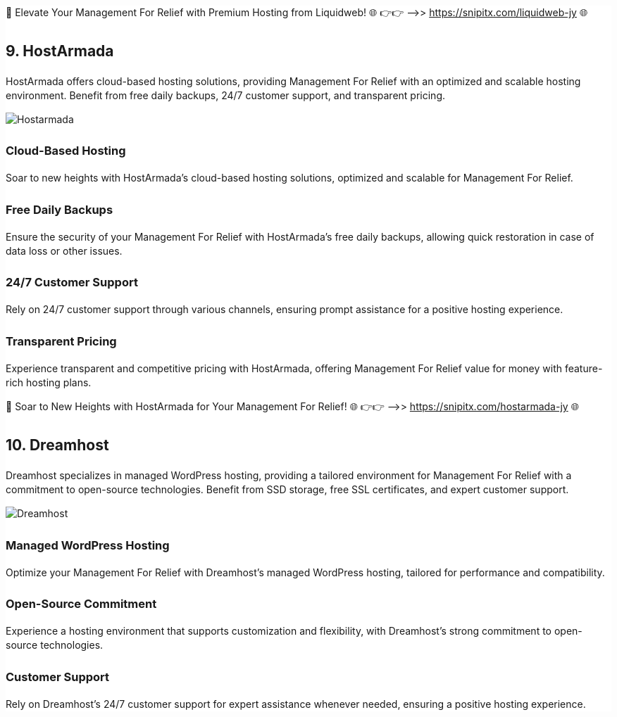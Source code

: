 🚀 Elevate Your Management For Relief with Premium Hosting from Liquidweb! 🌐
👉👉 -->> https://snipitx.com/liquidweb-jy 🌐

## 9. HostArmada

HostArmada offers cloud-based hosting solutions, providing Management For Relief with an optimized and scalable hosting environment. Benefit from free daily backups, 24/7 customer support, and transparent pricing.

![Hostarmada](https://i.imgur.com/KFbdf3o.jpeg "Hostarmada Hosting")

### Cloud-Based Hosting
Soar to new heights with HostArmada’s cloud-based hosting solutions, optimized and scalable for Management For Relief.

### Free Daily Backups
Ensure the security of your Management For Relief with HostArmada’s free daily backups, allowing quick restoration in case of data loss or other issues.

### 24/7 Customer Support
Rely on 24/7 customer support through various channels, ensuring prompt assistance for a positive hosting experience.

### Transparent Pricing
Experience transparent and competitive pricing with HostArmada, offering Management For Relief value for money with feature-rich hosting plans.

🚀 Soar to New Heights with HostArmada for Your Management For Relief! 🌐
👉👉 -->> https://snipitx.com/hostarmada-jy 🌐

## 10. Dreamhost

Dreamhost specializes in managed WordPress hosting, providing a tailored environment for Management For Relief with a commitment to open-source technologies. Benefit from SSD storage, free SSL certificates, and expert customer support.

![Dreamhost](https://i.imgur.com/rXIg8ip.jpeg "Dreamhost Hosting")

### Managed WordPress Hosting
Optimize your Management For Relief with Dreamhost’s managed WordPress hosting, tailored for performance and compatibility.

### Open-Source Commitment
Experience a hosting environment that supports customization and flexibility, with Dreamhost’s strong commitment to open-source technologies.

### Customer Support
Rely on Dreamhost’s 24/7 customer support for expert assistance whenever needed, ensuring a positive hosting experience.
